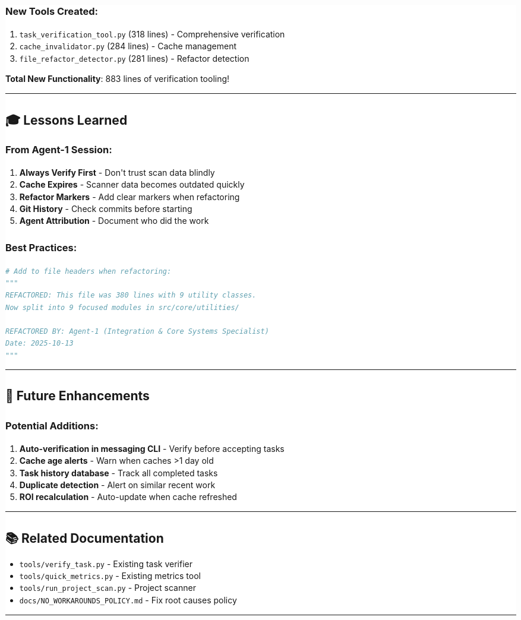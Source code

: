 ### **New Tools Created**:
1. `task_verification_tool.py` (318 lines) - Comprehensive verification
2. `cache_invalidator.py` (284 lines) - Cache management
3. `file_refactor_detector.py` (281 lines) - Refactor detection

**Total New Functionality**: 883 lines of verification tooling!

---

## 🎓 Lessons Learned

### **From Agent-1 Session**:

1. **Always Verify First** - Don't trust scan data blindly
2. **Cache Expires** - Scanner data becomes outdated quickly
3. **Refactor Markers** - Add clear markers when refactoring
4. **Git History** - Check commits before starting
5. **Agent Attribution** - Document who did the work

### **Best Practices**:

```python
# Add to file headers when refactoring:
"""
REFACTORED: This file was 380 lines with 9 utility classes.
Now split into 9 focused modules in src/core/utilities/

REFACTORED BY: Agent-1 (Integration & Core Systems Specialist)
Date: 2025-10-13
"""
```

---

## 🚀 Future Enhancements

### **Potential Additions**:
1. **Auto-verification in messaging CLI** - Verify before accepting tasks
2. **Cache age alerts** - Warn when caches >1 day old
3. **Task history database** - Track all completed tasks
4. **Duplicate detection** - Alert on similar recent work
5. **ROI recalculation** - Auto-update when cache refreshed

---

## 📚 Related Documentation

- `tools/verify_task.py` - Existing task verifier
- `tools/quick_metrics.py` - Existing metrics tool
- `tools/run_project_scan.py` - Project scanner
- `docs/NO_WORKAROUNDS_POLICY.md` - Fix root causes policy

---